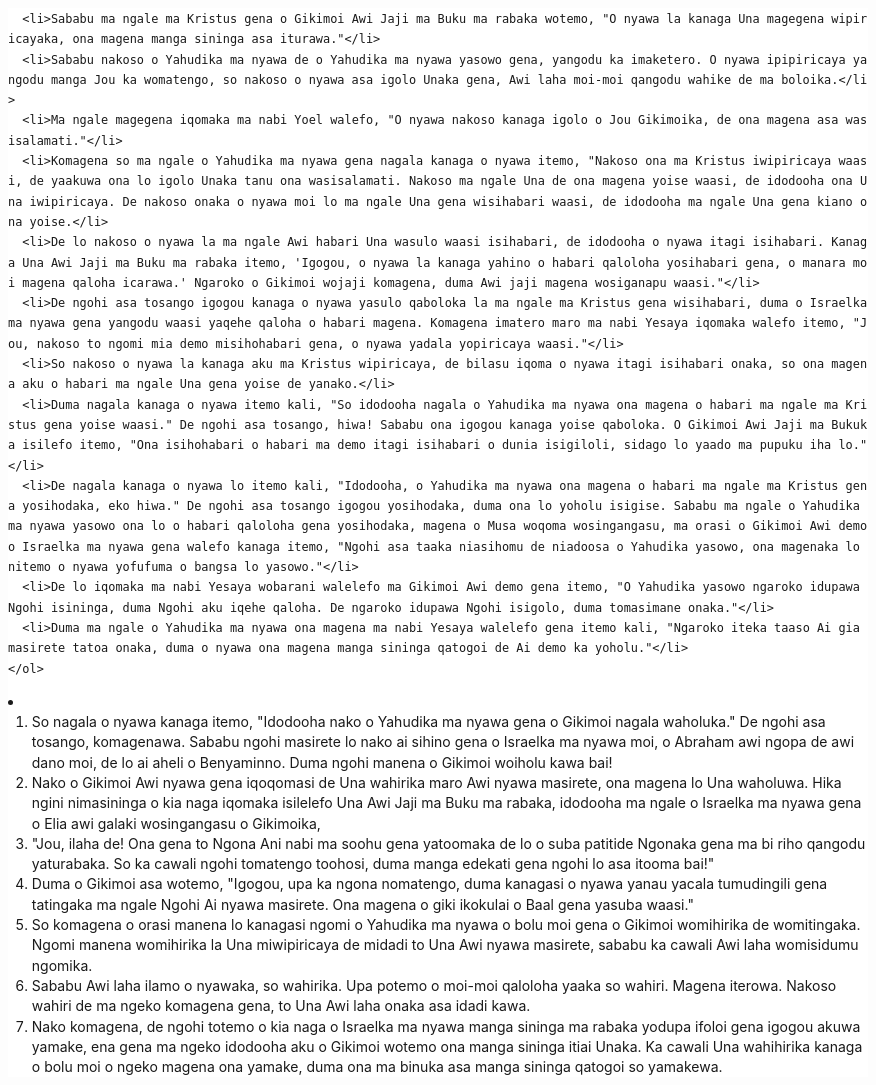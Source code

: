       <li>Sababu ma ngale ma Kristus gena o Gikimoi Awi Jaji ma Buku ma rabaka wotemo, "O nyawa la kanaga Una magegena wipiricayaka, ona magena manga sininga asa iturawa."</li>
      <li>Sababu nakoso o Yahudika ma nyawa de o Yahudika ma nyawa yasowo gena, yangodu ka imaketero. O nyawa ipipiricaya yangodu manga Jou ka womatengo, so nakoso o nyawa asa igolo Unaka gena, Awi laha moi-moi qangodu wahike de ma boloika.</li>
      <li>Ma ngale magegena iqomaka ma nabi Yoel walefo, "O nyawa nakoso kanaga igolo o Jou Gikimoika, de ona magena asa wasisalamati."</li>
      <li>Komagena so ma ngale o Yahudika ma nyawa gena nagala kanaga o nyawa itemo, "Nakoso ona ma Kristus iwipiricaya waasi, de yaakuwa ona lo igolo Unaka tanu ona wasisalamati. Nakoso ma ngale Una de ona magena yoise waasi, de idodooha ona Una iwipiricaya. De nakoso onaka o nyawa moi lo ma ngale Una gena wisihabari waasi, de idodooha ma ngale Una gena kiano ona yoise.</li>
      <li>De lo nakoso o nyawa la ma ngale Awi habari Una wasulo waasi isihabari, de idodooha o nyawa itagi isihabari. Kanaga Una Awi Jaji ma Buku ma rabaka itemo, 'Igogou, o nyawa la kanaga yahino o habari qaloloha yosihabari gena, o manara moi magena qaloha icarawa.' Ngaroko o Gikimoi wojaji komagena, duma Awi jaji magena wosiganapu waasi."</li>
      <li>De ngohi asa tosango igogou kanaga o nyawa yasulo qaboloka la ma ngale ma Kristus gena wisihabari, duma o Israelka ma nyawa gena yangodu waasi yaqehe qaloha o habari magena. Komagena imatero maro ma nabi Yesaya iqomaka walefo itemo, "Jou, nakoso to ngomi mia demo misihohabari gena, o nyawa yadala yopiricaya waasi."</li>
      <li>So nakoso o nyawa la kanaga aku ma Kristus wipiricaya, de bilasu iqoma o nyawa itagi isihabari onaka, so ona magena aku o habari ma ngale Una gena yoise de yanako.</li>
      <li>Duma nagala kanaga o nyawa itemo kali, "So idodooha nagala o Yahudika ma nyawa ona magena o habari ma ngale ma Kristus gena yoise waasi." De ngohi asa tosango, hiwa! Sababu ona igogou kanaga yoise qaboloka. O Gikimoi Awi Jaji ma Bukuka isilefo itemo, "Ona isihohabari o habari ma demo itagi isihabari o dunia isigiloli, sidago lo yaado ma pupuku iha lo."</li>
      <li>De nagala kanaga o nyawa lo itemo kali, "Idodooha, o Yahudika ma nyawa ona magena o habari ma ngale ma Kristus gena yosihodaka, eko hiwa." De ngohi asa tosango igogou yosihodaka, duma ona lo yoholu isigise. Sababu ma ngale o Yahudika ma nyawa yasowo ona lo o habari qaloloha gena yosihodaka, magena o Musa woqoma wosingangasu, ma orasi o Gikimoi Awi demo o Israelka ma nyawa gena walefo kanaga itemo, "Ngohi asa taaka niasihomu de niadoosa o Yahudika yasowo, ona magenaka lo nitemo o nyawa yofufuma o bangsa lo yasowo."</li>
      <li>De lo iqomaka ma nabi Yesaya wobarani walelefo ma Gikimoi Awi demo gena itemo, "O Yahudika yasowo ngaroko idupawa Ngohi isininga, duma Ngohi aku iqehe qaloha. De ngaroko idupawa Ngohi isigolo, duma tomasimane onaka."</li>
      <li>Duma ma ngale o Yahudika ma nyawa ona magena ma nabi Yesaya walelefo gena itemo kali, "Ngaroko iteka taaso Ai gia masirete tatoa onaka, duma o nyawa ona magena manga sininga qatogoi de Ai demo ka yoholu."</li>
    </ol>
  </li>
  <li>
    <ol>
      <li>So nagala o nyawa kanaga itemo, "Idodooha nako o Yahudika ma nyawa gena o Gikimoi nagala waholuka." De ngohi asa tosango, komagenawa. Sababu ngohi masirete lo nako ai sihino gena o Israelka ma nyawa moi, o Abraham awi ngopa de awi dano moi, de lo ai aheli o Benyaminno. Duma ngohi manena o Gikimoi woiholu kawa bai!</li>
      <li>Nako o Gikimoi Awi nyawa gena iqoqomasi de Una wahirika maro Awi nyawa masirete, ona magena lo Una waholuwa. Hika ngini nimasininga o kia naga iqomaka isilelefo Una Awi Jaji ma Buku ma rabaka, idodooha ma ngale o Israelka ma nyawa gena o Elia awi galaki wosingangasu o Gikimoika,</li>
      <li>"Jou, ilaha de! Ona gena to Ngona Ani nabi ma soohu gena yatoomaka de lo o suba patitide Ngonaka gena ma bi riho qangodu yaturabaka. So ka cawali ngohi tomatengo toohosi, duma manga edekati gena ngohi lo asa itooma bai!"</li>
      <li>Duma o Gikimoi asa wotemo, "Igogou, upa ka ngona nomatengo, duma kanagasi o nyawa yanau yacala tumudingili gena tatingaka ma ngale Ngohi Ai nyawa masirete. Ona magena o giki ikokulai o Baal gena yasuba waasi."</li>
      <li>So komagena o orasi manena lo kanagasi ngomi o Yahudika ma nyawa o bolu moi gena o Gikimoi womihirika de womitingaka. Ngomi manena womihirika la Una miwipiricaya de midadi to Una Awi nyawa masirete, sababu ka cawali Awi laha womisidumu ngomika.</li>
      <li>Sababu Awi laha ilamo o nyawaka, so wahirika. Upa potemo o moi-moi qaloloha yaaka so wahiri. Magena iterowa. Nakoso wahiri de ma ngeko komagena gena, to Una Awi laha onaka asa idadi kawa.</li>
      <li>Nako komagena, de ngohi totemo o kia naga o Israelka ma nyawa manga sininga ma rabaka yodupa ifoloi gena igogou akuwa yamake, ena gena ma ngeko idodooha aku o Gikimoi wotemo ona manga sininga itiai Unaka. Ka cawali Una wahihirika kanaga o bolu moi o ngeko magena ona yamake, duma ona ma binuka asa manga sininga qatogoi so yamakewa.</li>